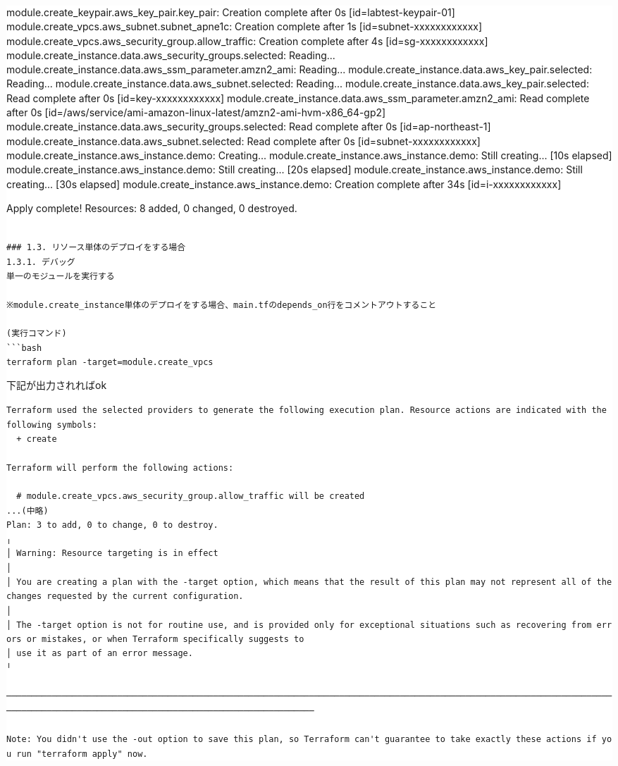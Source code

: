 module.create_keypair.aws_key_pair.key_pair: Creation complete after 0s [id=labtest-keypair-01]
module.create_vpcs.aws_subnet.subnet_apne1c: Creation complete after 1s [id=subnet-xxxxxxxxxxxx]
module.create_vpcs.aws_security_group.allow_traffic: Creation complete after 4s [id=sg-xxxxxxxxxxxx]
module.create_instance.data.aws_security_groups.selected: Reading...
module.create_instance.data.aws_ssm_parameter.amzn2_ami: Reading...
module.create_instance.data.aws_key_pair.selected: Reading...
module.create_instance.data.aws_subnet.selected: Reading...
module.create_instance.data.aws_key_pair.selected: Read complete after 0s [id=key-xxxxxxxxxxxx]
module.create_instance.data.aws_ssm_parameter.amzn2_ami: Read complete after 0s [id=/aws/service/ami-amazon-linux-latest/amzn2-ami-hvm-x86_64-gp2]
module.create_instance.data.aws_security_groups.selected: Read complete after 0s [id=ap-northeast-1]
module.create_instance.data.aws_subnet.selected: Read complete after 0s [id=subnet-xxxxxxxxxxxx]
module.create_instance.aws_instance.demo: Creating...
module.create_instance.aws_instance.demo: Still creating... [10s elapsed]
module.create_instance.aws_instance.demo: Still creating... [20s elapsed]
module.create_instance.aws_instance.demo: Still creating... [30s elapsed]
module.create_instance.aws_instance.demo: Creation complete after 34s [id=i-xxxxxxxxxxxx]

Apply complete! Resources: 8 added, 0 changed, 0 destroyed.
```

### 1.3. リソース単体のデプロイをする場合
1.3.1. デバッグ  
単一のモジュールを実行する  
  
※module.create_instance単体のデプロイをする場合、main.tfのdepends_on行をコメントアウトすること  

(実行コマンド)
```bash
terraform plan -target=module.create_vpcs
```
下記が出力されればok 

```
Terraform used the selected providers to generate the following execution plan. Resource actions are indicated with the following symbols:
  + create

Terraform will perform the following actions:

  # module.create_vpcs.aws_security_group.allow_traffic will be created
...(中略)
Plan: 3 to add, 0 to change, 0 to destroy.
╷
│ Warning: Resource targeting is in effect
│ 
│ You are creating a plan with the -target option, which means that the result of this plan may not represent all of the changes requested by the current configuration.
│ 
│ The -target option is not for routine use, and is provided only for exceptional situations such as recovering from errors or mistakes, or when Terraform specifically suggests to
│ use it as part of an error message.
╵

─────────────────────────────────────────────────────────────────────────────────────────────────────────────────────────────────────────────────────────────────────────────────────

Note: You didn't use the -out option to save this plan, so Terraform can't guarantee to take exactly these actions if you run "terraform apply" now.
```
